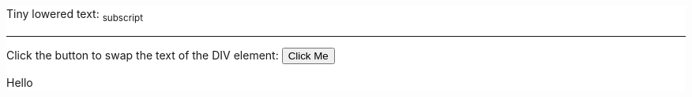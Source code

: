 Tiny lowered text: <sub>subscript</sub>

<hr>

<p>Click the button to swap the text of the DIV element:
<button onclick="myFunction()">Click Me</button></p>

<div id="myDIV">Hello</div>

<script>
function myFunction() {
  var x = document.getElementById("myDIV");
  if (x.innerHTML === "Hello") {
    x.innerHTML = "World!";
  } else {
    x.innerHTML = "Hello";
  }
}
</script>
